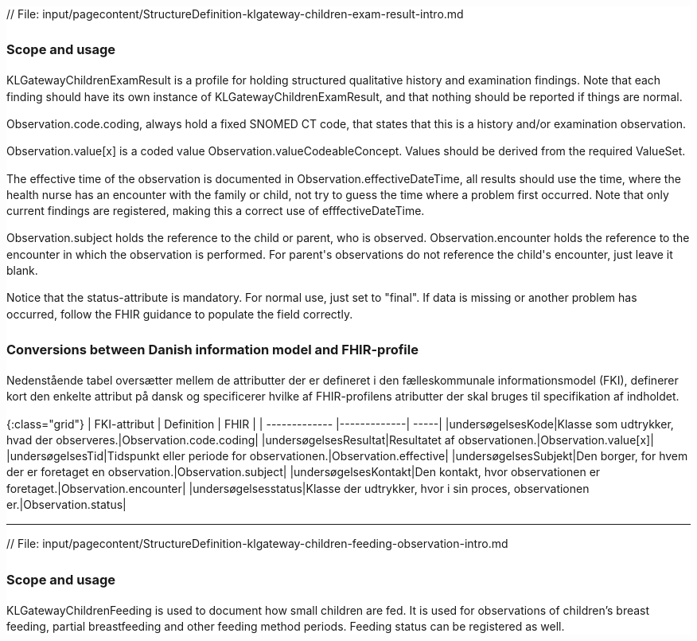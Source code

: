 
// File: input/pagecontent/StructureDefinition-klgateway-children-exam-result-intro.md

### Scope and usage
KLGatewayChildrenExamResult is a profile for holding structured qualitative history and examination findings. Note that each finding should have its own instance of KLGatewayChildrenExamResult, and that nothing should be reported if things are normal.

Observation.code.coding, always hold a fixed SNOMED CT code, that states that this is a history and/or examination observation.

Observation.value[x] is a coded value Observation.valueCodeableConcept. Values should be derived from the required ValueSet.

The effective time of the observation is documented in Observation.effectiveDateTime, all results should use the time, where the health nurse has an encounter with the family or child, not try to guess the time where a problem first occurred. Note that only current findings are registered, making this a correct use of efffectiveDateTime.

Observation.subject holds the reference to the child or parent, who is observed. Observation.encounter holds the reference to the encounter in which the observation is performed. For parent's observations do not reference the child's encounter, just leave it blank.

Notice that the status-attribute is mandatory. For normal use, just set to "final". If data is missing or another problem has occurred, follow the FHIR guidance to populate the field correctly.

### Conversions between Danish information model and FHIR-profile

Nedenstående tabel oversætter mellem de attributter der er defineret i den fælleskommunale informationsmodel (FKI), definerer kort den enkelte attribut på dansk og specificerer hvilke af FHIR-profilens atributter der skal bruges til specifikation af indholdet. 

{:class="grid"}
|   FKI-attribut      | Definition        | FHIR  |
| ------------- |-------------| -----|
|undersøgelsesKode|Klasse som udtrykker, hvad der observeres.|Observation.code.coding|
|undersøgelsesResultat|Resultatet af observationen.|Observation.value[x]|
|undersøgelsesTid|Tidspunkt eller periode for observationen.|Observation.effective|
|undersøgelsesSubjekt|Den borger, for hvem der er foretaget en observation.|Observation.subject|
|undersøgelsesKontakt|Den kontakt, hvor observationen er foretaget.|Observation.encounter|
|undersøgelsesstatus|Klasse der udtrykker, hvor i sin proces, observationen er.|Observation.status|

---

// File: input/pagecontent/StructureDefinition-klgateway-children-feeding-observation-intro.md

### Scope and usage
KLGatewayChildrenFeeding is used to document how small children are fed. It is used for observations of children’s breast feeding, partial breastfeeding and other feeding method periods. Feeding status can be registered as well.

